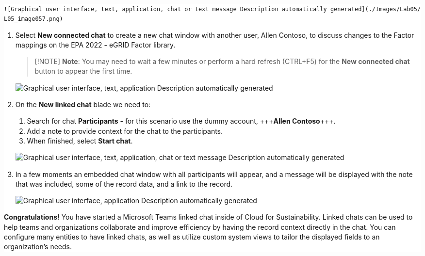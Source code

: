     ![Graphical user interface, text, application, chat or text message Description automatically generated](./Images/Lab05/L05_image057.png)

1.  Select **New connected chat** to create a new chat window with another user, Allen Contoso, to discuss changes to the Factor mappings on the EPA 2022 - eGRID Factor library.

    >[!NOTE] **Note**: You may need to wait a few minutes or perform a hard refresh (CTRL+F5) for the **New connected chat** button to appear the first time.

    ![Graphical user interface, text, application Description automatically generated](./Images/Lab05/L05_image058.png)

1.  On the **New linked chat** blade we need to:
    1.  Search for chat **Participants** - for this scenario use the dummy account, +++**Allen Contoso**+++.
    1.  Add a note to provide context for the chat to the participants.
    1.  When finished, select **Start chat**.

    ![Graphical user interface, text, application, chat or text message Description automatically generated](./Images/Lab05/L05_image059.png)

1.  In a few moments an embedded chat window with all participants will appear, and a message will be displayed with the note that was included, some of the record data, and a link to the record.

    ![Graphical user interface, application Description automatically generated](./Images/Lab05/L05_image060.png)

**Congratulations!** You have started a Microsoft Teams linked chat inside of Cloud for Sustainability. Linked chats can be used to help teams and organizations collaborate and improve efficiency by having the record context directly in the chat. You can configure many entities to have linked chats, as well as utilize custom system views to tailor the displayed fields to an organization’s needs.
